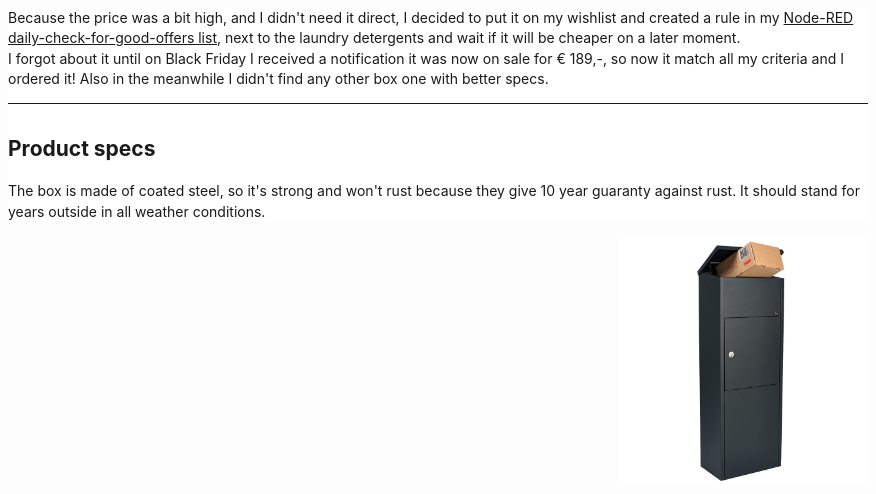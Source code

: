 Because the price was a bit high, and I didn't need it direct, I decided to put it on my wishlist and created a rule in my [Node-RED daily-check-for-good-offers list](../node-red/node-red_pricewatch), next to the laundry detergents and wait if it will be cheaper on a later moment.\
I forgot about it until on Black Friday I received a notification it was now on sale for &euro; 189,-, so now it match all my criteria and I ordered it! Also in the meanwhile I didn't find any other box one with better specs.

---

## Product specs

The box is made of coated steel, so it's strong and won't rust because they give 10 year guaranty against rust. It should stand for years outside in all weather conditions. 

<img src="images_allux-600\allux-600.jpg" height="250px" alt="Allux 600 anthracite" style="float:right"/>
